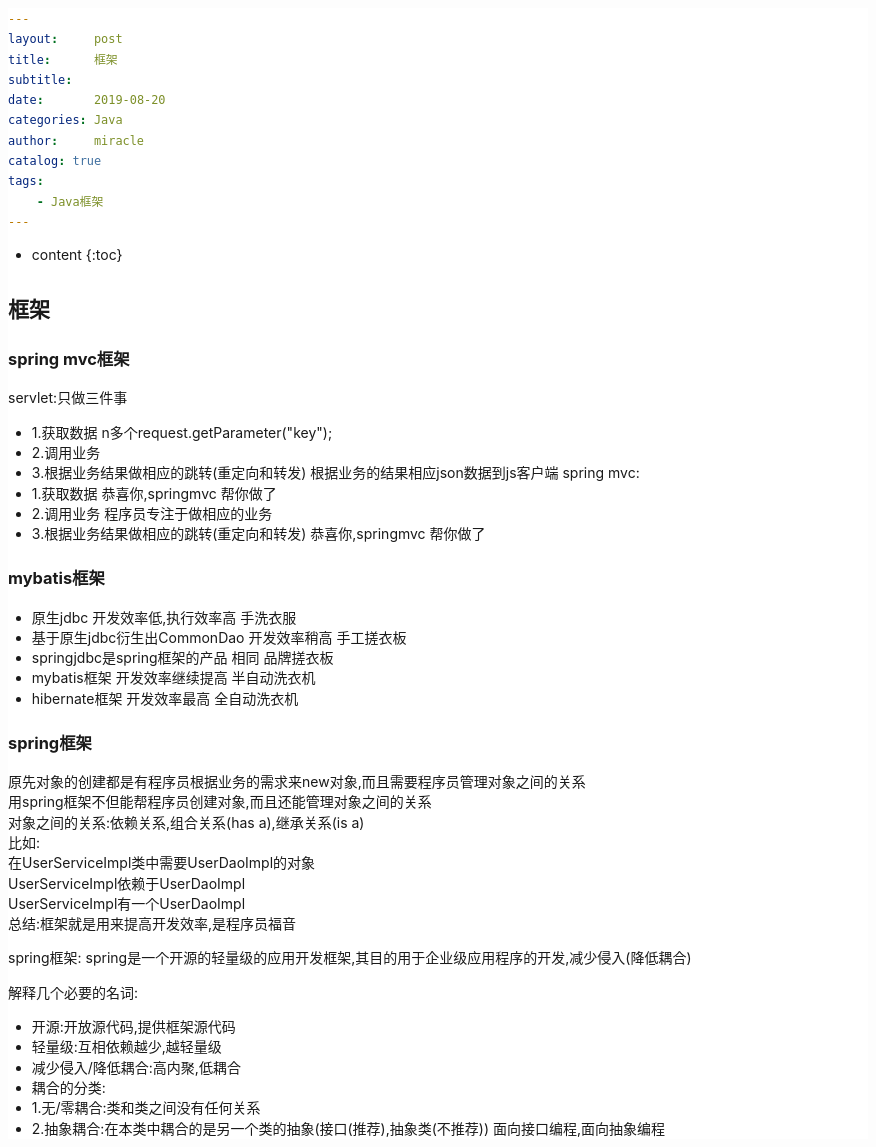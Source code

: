 ```yaml
---
layout:     post
title:      框架
subtitle:   
date:       2019-08-20
categories: Java
author:     miracle
catalog: true
tags:
    - Java框架
---
```


* content
{:toc}

## 框架
### spring mvc框架
servlet:只做三件事
* 1.获取数据  n多个request.getParameter("key");
* 2.调用业务
* 3.根据业务结果做相应的跳转(重定向和转发)
 	  根据业务的结果相应json数据到js客户端
spring mvc:
* 1.获取数据  恭喜你,springmvc 帮你做了
* 2.调用业务  程序员专注于做相应的业务
* 3.根据业务结果做相应的跳转(重定向和转发)  恭喜你,springmvc 帮你做了
### mybatis框架
* 原生jdbc 开发效率低,执行效率高            手洗衣服
* 基于原生jdbc衍生出CommonDao 开发效率稍高  手工搓衣板
* springjdbc是spring框架的产品 相同         品牌搓衣板
* mybatis框架     开发效率继续提高          半自动洗衣机
* hibernate框架   开发效率最高              全自动洗衣机

### spring框架
原先对象的创建都是有程序员根据业务的需求来new对象,而且需要程序员管理对象之间的关系  
用spring框架不但能帮程序员创建对象,而且还能管理对象之间的关系  
对象之间的关系:依赖关系,组合关系(has a),继承关系(is a)  
比如:  
在UserServiceImpl类中需要UserDaoImpl的对象  
UserServiceImpl依赖于UserDaoImpl  
UserServiceImpl有一个UserDaoImpl  
总结:框架就是用来提高开发效率,是程序员福音  

spring框架:
spring是一个开源的轻量级的应用开发框架,其目的用于企业级应用程序的开发,减少侵入(降低耦合)
	
 解释几个必要的名词:
* 开源:开放源代码,提供框架源代码
* 轻量级:互相依赖越少,越轻量级
* 减少侵入/降低耦合:高内聚,低耦合
* 耦合的分类:
 * 1.无/零耦合:类和类之间没有任何关系
 * 2.抽象耦合:在本类中耦合的是另一个类的抽象(接口(推荐),抽象类(不推荐))
	面向接口编程,面向抽象编程
